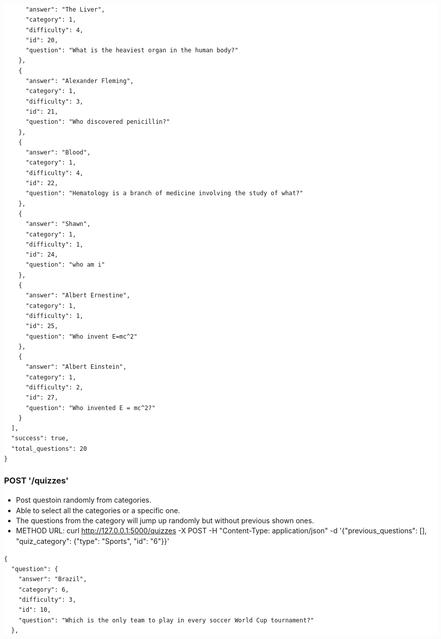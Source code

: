 ```
      "answer": "The Liver", 
      "category": 1, 
      "difficulty": 4, 
      "id": 20, 
      "question": "What is the heaviest organ in the human body?"
    }, 
    {
      "answer": "Alexander Fleming", 
      "category": 1, 
      "difficulty": 3, 
      "id": 21, 
      "question": "Who discovered penicillin?"
    }, 
    {
      "answer": "Blood", 
      "category": 1, 
      "difficulty": 4, 
      "id": 22, 
      "question": "Hematology is a branch of medicine involving the study of what?"
    }, 
    {
      "answer": "Shawn", 
      "category": 1, 
      "difficulty": 1, 
      "id": 24, 
      "question": "who am i"
    }, 
    {
      "answer": "Albert Ernestine", 
      "category": 1, 
      "difficulty": 1, 
      "id": 25, 
      "question": "Who invent E=mc^2"
    }, 
    {
      "answer": "Albert Einstein", 
      "category": 1, 
      "difficulty": 2, 
      "id": 27, 
      "question": "Who invented E = mc^2?"
    }
  ], 
  "success": true, 
  "total_questions": 20
}

```

### POST '/quizzes'
- Post questoin randomly from categories.
- Able to select all the categories or a specific one.
- The questions from the category will jump up randomly but without previous shown ones.
- METHOD URL: curl http://127.0.0.1:5000/quizzes -X POST -H "Content-Type: application/json" -d '{"previous_questions": [], "quiz_category": {"type": "Sports", "id": "6"}}'
```
{
  "question": {
    "answer": "Brazil", 
    "category": 6, 
    "difficulty": 3, 
    "id": 10, 
    "question": "Which is the only team to play in every soccer World Cup tournament?"
  }, 
```